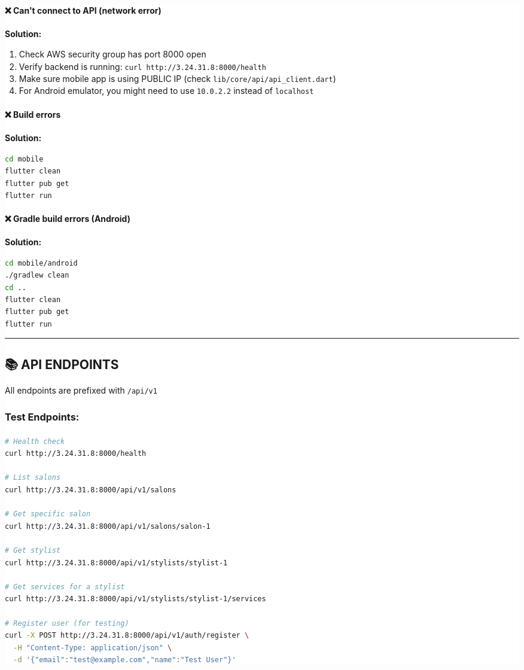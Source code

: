 #### ❌ Can't connect to API (network error)
**Solution:**
1. Check AWS security group has port 8000 open
2. Verify backend is running: `curl http://3.24.31.8:8000/health`
3. Make sure mobile app is using PUBLIC IP (check `lib/core/api/api_client.dart`)
4. For Android emulator, you might need to use `10.0.2.2` instead of `localhost`

#### ❌ Build errors
**Solution:**
```bash
cd mobile
flutter clean
flutter pub get
flutter run
```

#### ❌ Gradle build errors (Android)
**Solution:**
```bash
cd mobile/android
./gradlew clean
cd ..
flutter clean
flutter pub get
flutter run
```

---

## 📚 API ENDPOINTS

All endpoints are prefixed with `/api/v1`

### Test Endpoints:

```bash
# Health check
curl http://3.24.31.8:8000/health

# List salons
curl http://3.24.31.8:8000/api/v1/salons

# Get specific salon
curl http://3.24.31.8:8000/api/v1/salons/salon-1

# Get stylist
curl http://3.24.31.8:8000/api/v1/stylists/stylist-1

# Get services for a stylist
curl http://3.24.31.8:8000/api/v1/stylists/stylist-1/services

# Register user (for testing)
curl -X POST http://3.24.31.8:8000/api/v1/auth/register \
  -H "Content-Type: application/json" \
  -d '{"email":"test@example.com","name":"Test User"}'
```
